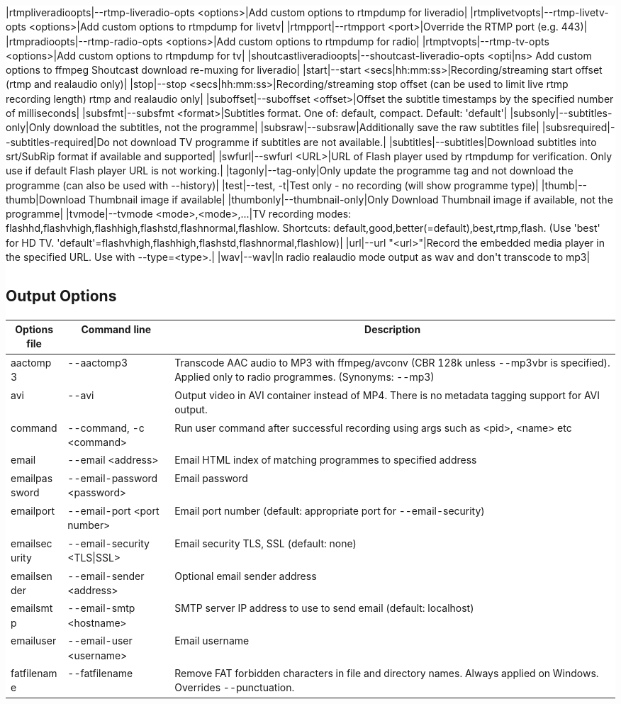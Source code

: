 |rtmpliveradioopts|--rtmp-liveradio-opts &lt;options&gt;|Add custom options to rtmpdump for liveradio|
|rtmplivetvopts|--rtmp-livetv-opts &lt;options&gt;|Add custom options to rtmpdump for livetv|
|rtmpport|--rtmpport &lt;port&gt;|Override the RTMP port (e.g. 443)|
|rtmpradioopts|--rtmp-radio-opts &lt;options&gt;|Add custom options to rtmpdump for radio|
|rtmptvopts|--rtmp-tv-opts &lt;options&gt;|Add custom options to rtmpdump for tv|
|shoutcastliveradioopts|--shoutcast-liveradio-opts &lt;opti|ns&gt; Add custom options to ffmpeg Shoutcast download re-muxing for liveradio|
|start|--start &lt;secs&#124;hh:mm:ss&gt;|Recording/streaming start offset (rtmp and realaudio only)|
|stop|--stop &lt;secs&#124;hh:mm:ss&gt;|Recording/streaming stop offset (can be used to limit live rtmp recording length) rtmp and realaudio only|
|suboffset|--suboffset &lt;offset&gt;|Offset the subtitle timestamps by the specified number of milliseconds|
|subsfmt|--subsfmt &lt;format&gt;|Subtitles format.  One of: default, compact.  Default: &#39;default&#39;|
|subsonly|--subtitles-only|Only download the subtitles, not the programme|
|subsraw|--subsraw|Additionally save the raw subtitles file|
|subsrequired|--subtitles-required|Do not download TV programme if subtitles are not available.|
|subtitles|--subtitles|Download subtitles into srt/SubRip format if available and supported|
|swfurl|--swfurl &lt;URL&gt;|URL of Flash player used by rtmpdump for verification.  Only use if default Flash player URL is not working.|
|tagonly|--tag-only|Only update the programme tag and not download the programme (can also be used with --history)|
|test|--test, -t|Test only - no recording (will show programme type)|
|thumb|--thumb|Download Thumbnail image if available|
|thumbonly|--thumbnail-only|Only Download Thumbnail image if available, not the programme|
|tvmode|--tvmode &lt;mode&gt;,&lt;mode&gt;,...|TV recording modes: flashhd,flashvhigh,flashhigh,flashstd,flashnormal,flashlow. Shortcuts: default,good,better(=default),best,rtmp,flash. (Use &#39;best&#39; for HD TV. &#39;default&#39;=flashvhigh,flashhigh,flashstd,flashnormal,flashlow)|
|url|--url &quot;&lt;url&gt;&quot;|Record the embedded media player in the specified URL. Use with --type=&lt;type&gt;.|
|wav|--wav|In radio realaudio mode output as wav and don&#39;t transcode to mp3|

<a id="output-options"></a>

## Output Options

|Options file|Command line|Description|
|------------|------------|-----------|
|aactomp3|--aactomp3|Transcode AAC audio to MP3 with ffmpeg/avconv (CBR 128k unless --mp3vbr is specified).  Applied only to radio programmes. (Synonyms: --mp3)|
|avi|--avi|Output video in AVI container instead of MP4. There is no metadata tagging support for AVI output.|
|command|--command, -c &lt;command&gt;|Run user command after successful recording using args such as &lt;pid&gt;, &lt;name&gt; etc|
|email|--email &lt;address&gt;|Email HTML index of matching programmes to specified address|
|emailpassword|--email-password &lt;password&gt;|Email password|
|emailport|--email-port &lt;port number&gt;|Email port number (default: appropriate port for --email-security)|
|emailsecurity|--email-security &lt;TLS&#124;SSL&gt;|Email security TLS, SSL (default: none)|
|emailsender|--email-sender &lt;address&gt;|Optional email sender address|
|emailsmtp|--email-smtp &lt;hostname&gt;|SMTP server IP address to use to send email (default: localhost)|
|emailuser|--email-user &lt;username&gt;|Email username|
|fatfilename|--fatfilename|Remove FAT forbidden characters in file and directory names.  Always applied on Windows. Overrides --punctuation.|
